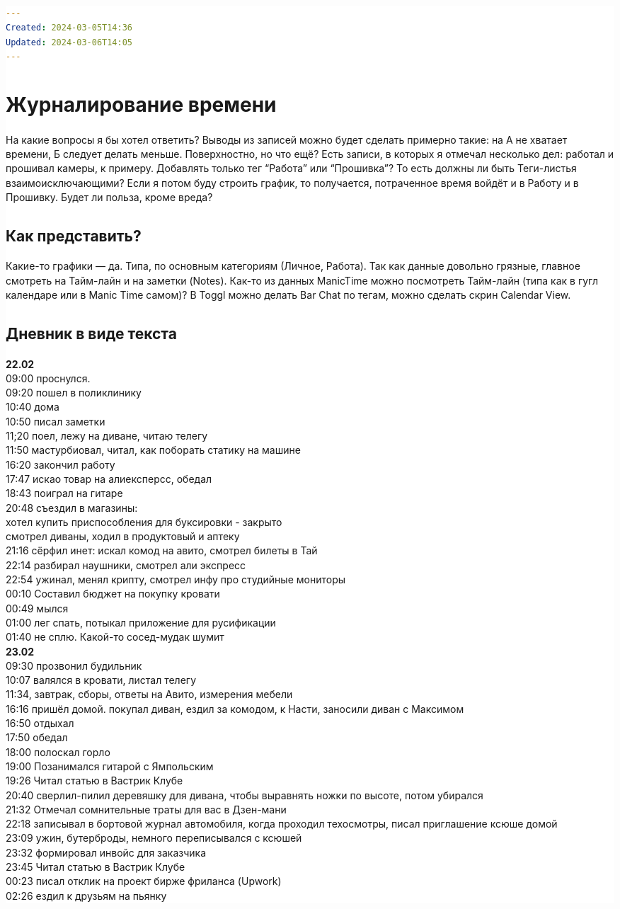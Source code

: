 ```yaml
---
Created: 2024-03-05T14:36
Updated: 2024-03-06T14:05
---
```

# Журналирование времени
На какие вопросы я бы хотел ответить? Выводы из записей можно будет сделать примерно такие: на А не хватает времени, Б следует делать меньше. Поверхностно, но что ещё?
Есть записи, в которых я отмечал несколько дел: работал и прошивал камеры, к примеру. Добавлять только тег “Работа” или “Прошивка”? То есть должны ли быть Теги-листья взаимоисключающими? Если я потом буду строить график, то получается, потраченное время войдёт и в Работу и в Прошивку. Будет ли польза, кроме вреда?
## Как представить?
Какие-то графики — да. Типа, по основным категориям (Личное, Работа). Так как данные довольно грязные, главное смотреть на Тайм-лайн и на заметки (Notes).
Как-то из данных ManicTime можно посмотреть Тайм-лайн (типа как в гугл календаре или в Manic Time самом)?
В Toggl можно делать Bar Chat по тегам, можно сделать скрин Calendar View.
  
## Дневник в виде текста
**22.02**  
09:00 проснулся.  
09:20 пошел в поликлинику  
10:40 дома  
10:50 писал заметки  
11;20 поел, лежу на диване, читаю телегу  
11:50 мастурбиовал, читал, как поборать статику на машине  
16:20 закончил работу  
17:47 искао товар на алиексперсс, обедал  
18:43 поиграл на гитаре  
20:48 съездил в магазины:  
хотел купить приспособления для буксировки - закрыто  
смотрел диваны, ходил в продуктовый и аптеку  
21:16 сёрфил инет: искал комод на авито, смотрел билеты в Тай  
22:14 разбирал наушники, смотрел али экспресс  
22:54 ужинал, менял крипту, смотрел инфу про студийные мониторы  
00:10 Составил бюджет на покупку кровати  
00:49 мылся  
01:00 лег спать, потыкал приложение для русификации  
01:40 не сплю. Какой-то сосед-мудак шумит  
**23.02**  
09:30 прозвонил будильник  
10:07 валялся в кровати, листал телегу  
11:34, завтрак, сборы, ответы на Авито, измерения мебели  
16:16 пришёл домой. покупал диван, ездил за комодом, к Насти, заносили диван с Максимом  
16:50 отдыхал  
17:50 обедал  
18:00 полоскал горло  
19:00 Позанимался гитарой с Ямпольским  
19:26 Читал статью в Вастрик Клубе  
20:40 сверлил-пилил деревяшку для дивана, чтобы выравнять ножки по высоте, потом убирался  
21:32 Отмечал сомнительные траты для вас в Дзен-мани  
22:18 записывал в бортовой журнал автомобиля, когда проходил техосмотры, писал приглашение ксюше домой  
23:09 ужин, бутерброды, немного переписывался с ксюшей  
23:32 формировал инвойс для заказчика  
23:45 Читал статью в Вастрик Клубе  
00:23 писал отклик на проект бирже фриланса (Upwork)  
02:26 ездил к друзьям на пьянку  